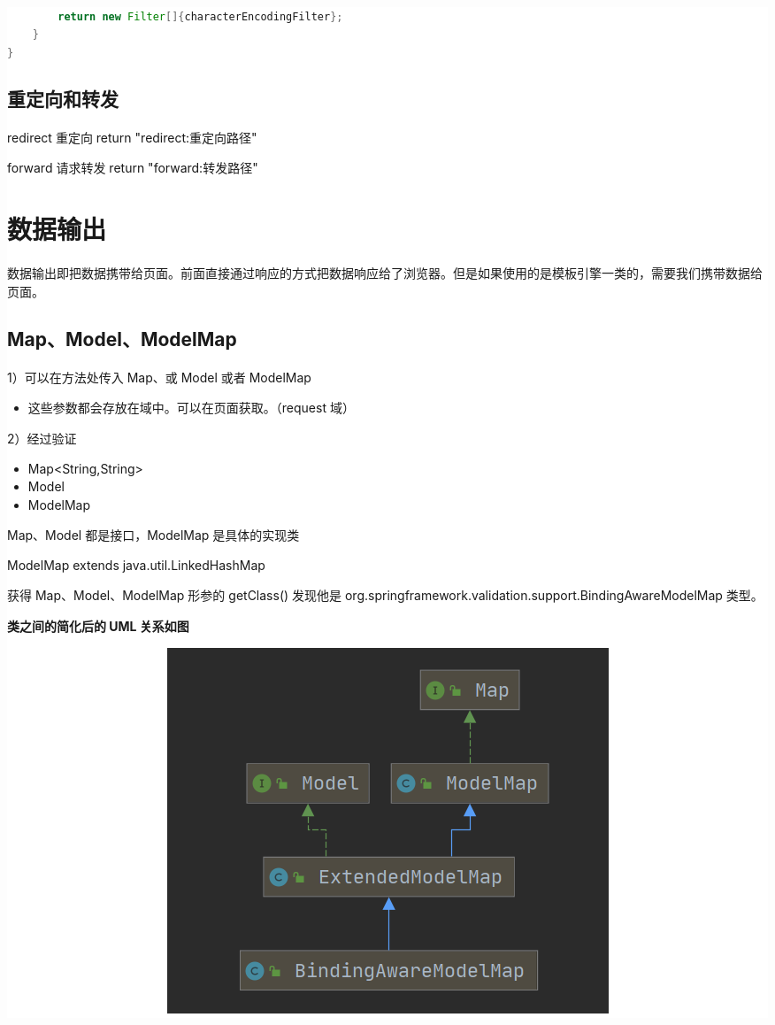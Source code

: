 ```java
        return new Filter[]{characterEncodingFilter};
    }
}
```

## 重定向和转发

redirect 重定向 return "redirect:重定向路径"

forward 请求转发 return "forward:转发路径"

#  数据输出

数据输出即把数据携带给页面。前面直接通过响应的方式把数据响应给了浏览器。但是如果使用的是模板引擎一类的，需要我们携带数据给页面。

## Map、Model、ModelMap

1）可以在方法处传入 Map、或 Model  或者 ModelMap

- 这些参数都会存放在域中。可以在页面获取。（request 域）

2）经过验证

- Map<String,String>
- Model
- ModelMap

Map、Model  都是接口，ModelMap 是具体的实现类

ModelMap extends java.util.LinkedHashMap

获得 Map、Model、ModelMap 形参的 getClass() 发现他是 org.springframework.validation.support.BindingAwareModelMap 类型。

<b>类之间的简化后的 UML 关系如图</b>

<div align="center"><img src="img/mvc/BindingAwareModelMapUML.png"></div>
